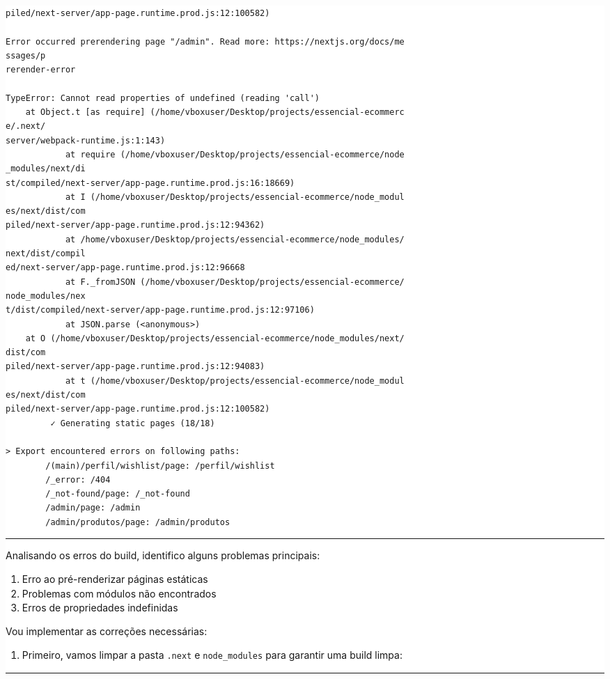 ```
piled/next-server/app-page.runtime.prod.js:12:100582)
        
Error occurred prerendering page "/admin". Read more: https://nextjs.org/docs/me
ssages/p
rerender-error
        
TypeError: Cannot read properties of undefined (reading 'call')
    at Object.t [as require] (/home/vboxuser/Desktop/projects/essencial-ecommerc
e/.next/
server/webpack-runtime.js:1:143)
            at require (/home/vboxuser/Desktop/projects/essencial-ecommerce/node
_modules/next/di
st/compiled/next-server/app-page.runtime.prod.js:16:18669)
            at I (/home/vboxuser/Desktop/projects/essencial-ecommerce/node_modul
es/next/dist/com
piled/next-server/app-page.runtime.prod.js:12:94362)
            at /home/vboxuser/Desktop/projects/essencial-ecommerce/node_modules/
next/dist/compil
ed/next-server/app-page.runtime.prod.js:12:96668
            at F._fromJSON (/home/vboxuser/Desktop/projects/essencial-ecommerce/
node_modules/nex
t/dist/compiled/next-server/app-page.runtime.prod.js:12:97106)
            at JSON.parse (<anonymous>)
    at O (/home/vboxuser/Desktop/projects/essencial-ecommerce/node_modules/next/
dist/com
piled/next-server/app-page.runtime.prod.js:12:94083)
            at t (/home/vboxuser/Desktop/projects/essencial-ecommerce/node_modul
es/next/dist/com
piled/next-server/app-page.runtime.prod.js:12:100582)
         ✓ Generating static pages (18/18)

> Export encountered errors on following paths:
        /(main)/perfil/wishlist/page: /perfil/wishlist
        /_error: /404
        /_not-found/page: /_not-found
        /admin/page: /admin
        /admin/produtos/page: /admin/produtos

```

---

Analisando os erros do build, identifico alguns problemas principais:

1. Erro ao pré-renderizar páginas estáticas
2. Problemas com módulos não encontrados
3. Erros de propriedades indefinidas

Vou implementar as correções necessárias:

1. Primeiro, vamos limpar a pasta `.next` e `node_modules` para garantir uma build limpa:

---
